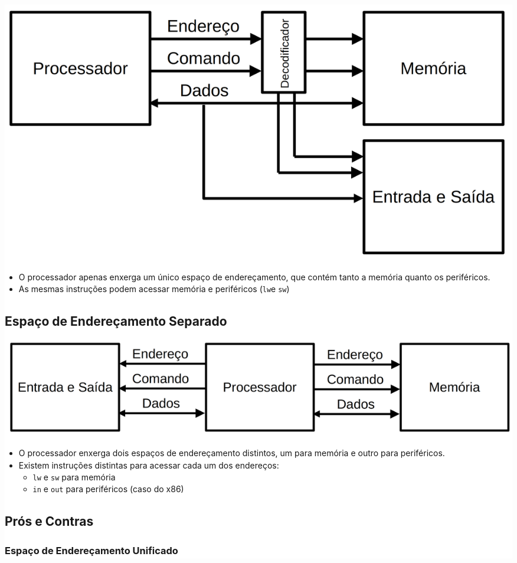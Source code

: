 ![h:400](es-endereco-unificado.png)

* O processador apenas enxerga um único espaço de endereçamento, que contém tanto a memória quanto os periféricos.
* As mesmas instruções podem acessar memória e periféricos (`lw`e `sw`)

## Espaço de Endereçamento Separado

![h:250](es-endereco-separado.png)

* O processador enxerga dois espaços de endereçamento distintos, um para memória e outro para periféricos.
* Existem instruções distintas para acessar cada um dos endereços:
  * `lw` e `sw` para memória
  * `in` e `out` para periféricos (caso do x86)

## Prós e Contras

### Espaço de Endereçamento Unificado
